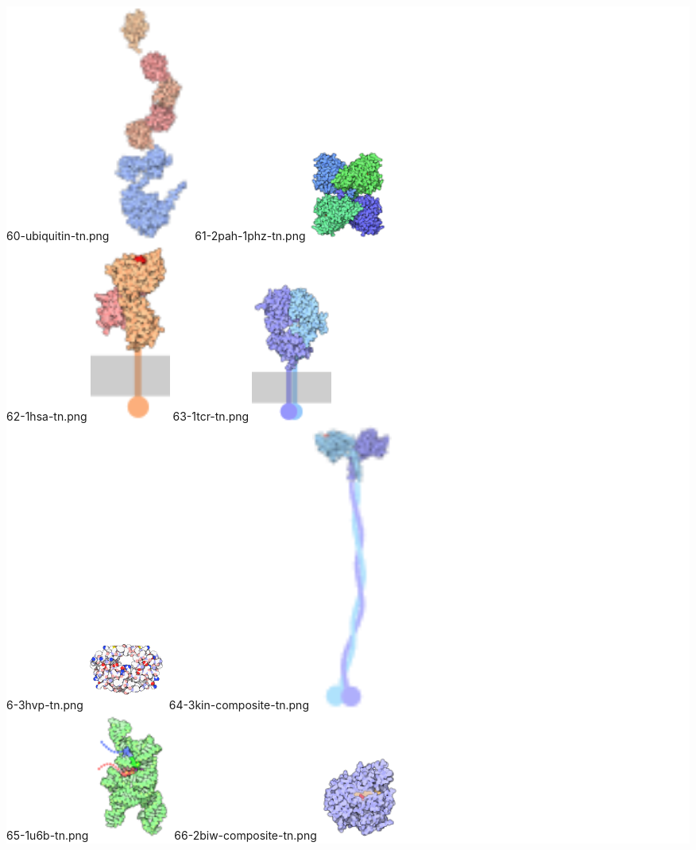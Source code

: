 60-ubiquitin-tn.png <img src="motm_thumbnail/60-ubiquitin-tn.png" width=100>
61-2pah-1phz-tn.png <img src="motm_thumbnail/61-2pah-1phz-tn.png" width=100>
<br>
62-1hsa-tn.png <img src="motm_thumbnail/62-1hsa-tn.png" width=100>
63-1tcr-tn.png <img src="motm_thumbnail/63-1tcr-tn.png" width=100>
<br>
6-3hvp-tn.png <img src="motm_thumbnail/6-3hvp-tn.png" width=100>
64-3kin-composite-tn.png <img src="motm_thumbnail/64-3kin-composite-tn.png" width=100>
<br>
65-1u6b-tn.png <img src="motm_thumbnail/65-1u6b-tn.png" width=100>
66-2biw-composite-tn.png <img src="motm_thumbnail/66-2biw-composite-tn.png" width=100>
<br>